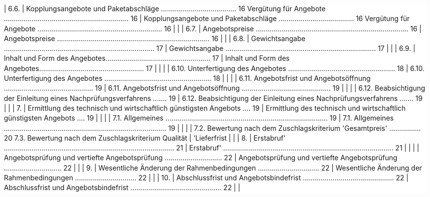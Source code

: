 | 6.6.       | Kopplungsangebote und Paketabschläge ...................................... 16  Vergütung für Angebote ............................................................... 16                               | Kopplungsangebote und Paketabschläge ...................................... 16  Vergütung für Angebote ............................................................... 16                               |    |
| 6.7.       | Angebotspreise  ............................................................................. 16                                                                                                        | Angebotspreise  ............................................................................. 16                                                                                                        |    |
| 6.8.       | Gewichtsangabe  ............................................................................ 17                                                                                                         | Gewichtsangabe  ............................................................................ 17                                                                                                         |    |
| 6.9.       | Inhalt und Form des Angebotes..................................................... 17                                                                                                                   | Inhalt und Form des Angebotes..................................................... 17                                                                                                                   |    |
|            | 6.10.  Unterfertigung des Angebotes ...................................................... 18                                                                                                           | 6.10.  Unterfertigung des Angebotes ...................................................... 18                                                                                                           |    |
|            | 6.11.  Angebotsfrist und Angebotsöffnung ............................................. 19                                                                                                               | 6.11.  Angebotsfrist und Angebotsöffnung ............................................. 19                                                                                                               |    |
|            | 6.12.  Beabsichtigung der Einleitung eines Nachprüfungsverfahrens ....... 19                                                                                                                            | 6.12.  Beabsichtigung der Einleitung eines Nachprüfungsverfahrens ....... 19                                                                                                                            |    |
| 7.         | Ermittlung des technisch und wirtschaftlich günstigsten Angebots  .... 19                                                                                                                               | Ermittlung des technisch und wirtschaftlich günstigsten Angebots  .... 19                                                                                                                               |    |
|            | 7.1.  Allgemeines .................................................................................. 19                                                                                                 | 7.1.  Allgemeines .................................................................................. 19                                                                                                 |    |
|            | 7.2.  Bewertung nach dem Zuschlagskriterium 'Gesamtpreis'  ................ 20  7.3.  Bewertung  nach  dem  Zuschlagskriterium  Qualität                                                                | 'Lieferfrist                                                                                                                                                                                            |    |
| 8.         | Erstabruf'  ...................................................................................... 21                                                                                                   | Erstabruf'  ...................................................................................... 21                                                                                                   |    |
|            | Angebotsprüfung und vertiefte Angebotsprüfung ............................. 22                                                                                                                          | Angebotsprüfung und vertiefte Angebotsprüfung ............................. 22                                                                                                                          |    |
| 9.         | Wesentliche Änderung der Rahmenbedingungen  ............................... 22                                                                                                                          | Wesentliche Änderung der Rahmenbedingungen  ............................... 22                                                                                                                          |    |
| 10.        | Abschlussfrist und Angebotsbindefrist  .............................................. 22                                                                                                                | Abschlussfrist und Angebotsbindefrist  .............................................. 22                                                                                                                |    |